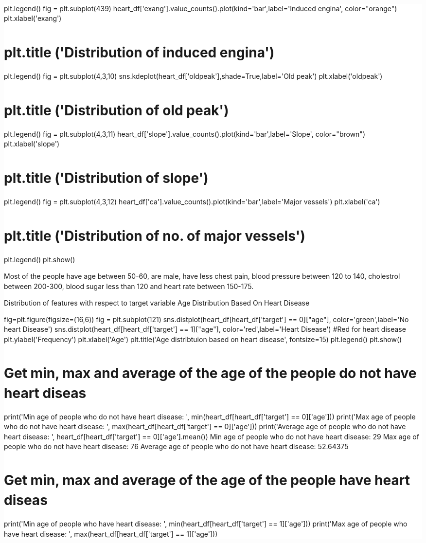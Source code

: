 plt.legend()
fig = plt.subplot(439)
heart_df['exang'].value_counts().plot(kind='bar',label='Induced engina', color="orange")
plt.xlabel('exang')
# plt.title ('Distribution of induced engina')
plt.legend()
fig = plt.subplot(4,3,10)
sns.kdeplot(heart_df['oldpeak'],shade=True,label='Old peak')
plt.xlabel('oldpeak')
# plt.title ('Distribution of old peak')
plt.legend()
fig = plt.subplot(4,3,11)
heart_df['slope'].value_counts().plot(kind='bar',label='Slope', color="brown")
plt.xlabel('slope')
# plt.title ('Distribution of slope')
plt.legend()
fig = plt.subplot(4,3,12)
heart_df['ca'].value_counts().plot(kind='bar',label='Major vessels')
plt.xlabel('ca')
# plt.title ('Distribution of no. of major vessels')
plt.legend()
plt.show()

Most of the people have age between 50-60, are male, have less chest pain, blood pressure between 120 to 140, cholestrol between 200-300, blood sugar less than 120 and heart rate between 150-175.

Distribution of features with respect to target variable
Age Distribution Based On Heart Disease

fig=plt.figure(figsize=(16,6))
fig = plt.subplot(121)
sns.distplot(heart_df[heart_df['target'] == 0]["age"], color='green',label='No heart Disease') 
sns.distplot(heart_df[heart_df['target'] == 1]["age"], color='red',label='Heart Disease') #Red for heart disease
plt.ylabel('Frequency')
plt.xlabel('Age')
plt.title('Age distribtuion based on heart disease', fontsize=15)
plt.legend()
plt.show()

# Get min, max and average of the age of the people do not have heart diseas
print('Min age of people who do not have heart disease: ', min(heart_df[heart_df['target'] == 0]['age']))
print('Max age of people who do not have heart disease: ', max(heart_df[heart_df['target'] == 0]['age']))
print('Average age of people who do not have heart disease: ', heart_df[heart_df['target'] == 0]['age'].mean())
Min age of people who do not have heart disease:  29
Max age of people who do not have heart disease:  76
Average age of people who do not have heart disease:  52.64375
# Get min, max and average of the age of the people have heart diseas
print('Min age of people who have heart disease: ', min(heart_df[heart_df['target'] == 1]['age']))
print('Max age of people who have heart disease: ', max(heart_df[heart_df['target'] == 1]['age']))